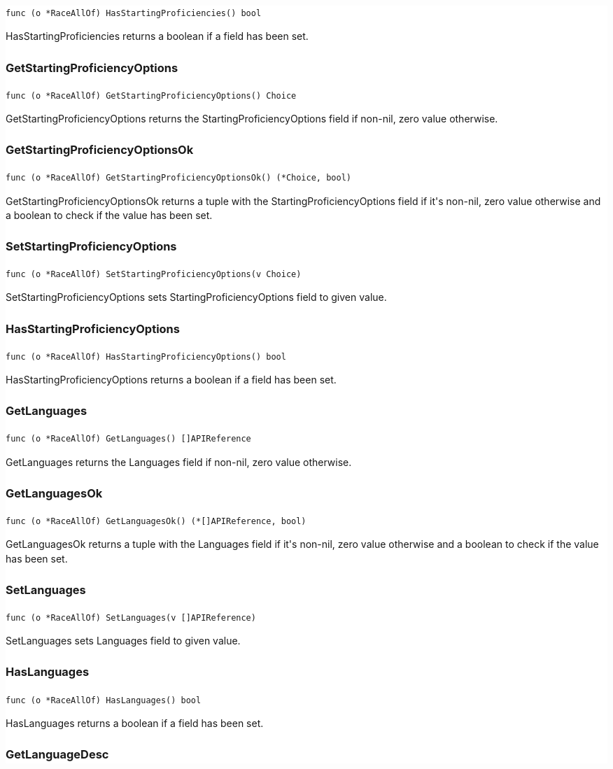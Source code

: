 `func (o *RaceAllOf) HasStartingProficiencies() bool`

HasStartingProficiencies returns a boolean if a field has been set.

### GetStartingProficiencyOptions

`func (o *RaceAllOf) GetStartingProficiencyOptions() Choice`

GetStartingProficiencyOptions returns the StartingProficiencyOptions field if non-nil, zero value otherwise.

### GetStartingProficiencyOptionsOk

`func (o *RaceAllOf) GetStartingProficiencyOptionsOk() (*Choice, bool)`

GetStartingProficiencyOptionsOk returns a tuple with the StartingProficiencyOptions field if it's non-nil, zero value otherwise
and a boolean to check if the value has been set.

### SetStartingProficiencyOptions

`func (o *RaceAllOf) SetStartingProficiencyOptions(v Choice)`

SetStartingProficiencyOptions sets StartingProficiencyOptions field to given value.

### HasStartingProficiencyOptions

`func (o *RaceAllOf) HasStartingProficiencyOptions() bool`

HasStartingProficiencyOptions returns a boolean if a field has been set.

### GetLanguages

`func (o *RaceAllOf) GetLanguages() []APIReference`

GetLanguages returns the Languages field if non-nil, zero value otherwise.

### GetLanguagesOk

`func (o *RaceAllOf) GetLanguagesOk() (*[]APIReference, bool)`

GetLanguagesOk returns a tuple with the Languages field if it's non-nil, zero value otherwise
and a boolean to check if the value has been set.

### SetLanguages

`func (o *RaceAllOf) SetLanguages(v []APIReference)`

SetLanguages sets Languages field to given value.

### HasLanguages

`func (o *RaceAllOf) HasLanguages() bool`

HasLanguages returns a boolean if a field has been set.

### GetLanguageDesc
